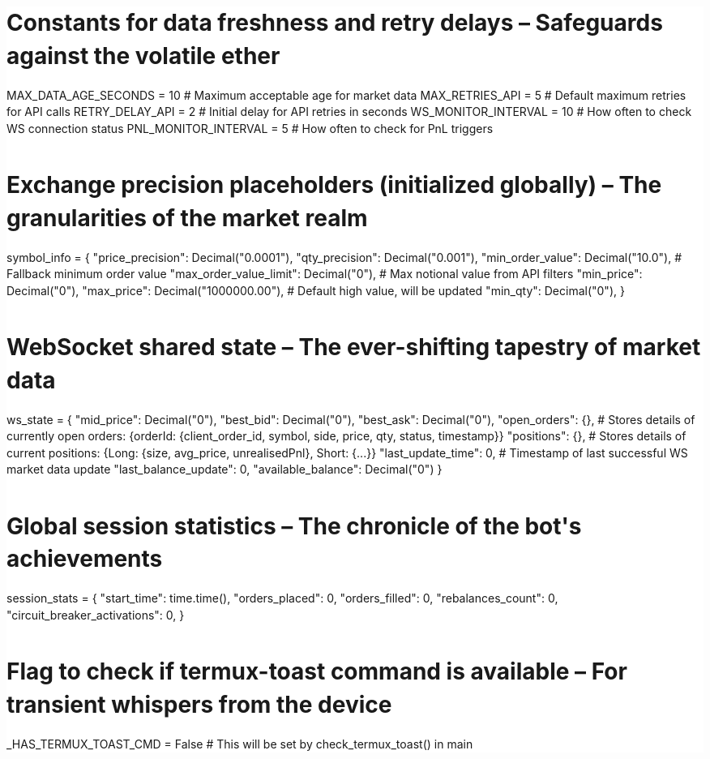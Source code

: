 # Constants for data freshness and retry delays – Safeguards against the volatile ether
MAX_DATA_AGE_SECONDS = 10  # Maximum acceptable age for market data
MAX_RETRIES_API = 5        # Default maximum retries for API calls
RETRY_DELAY_API = 2        # Initial delay for API retries in seconds
WS_MONITOR_INTERVAL = 10   # How often to check WS connection status
PNL_MONITOR_INTERVAL = 5   # How often to check for PnL triggers

# Exchange precision placeholders (initialized globally) – The granularities of the market realm
symbol_info = {
    "price_precision": Decimal("0.0001"),
    "qty_precision": Decimal("0.001"),
    "min_order_value": Decimal("10.0"), # Fallback minimum order value
    "max_order_value_limit": Decimal("0"), # Max notional value from API filters
    "min_price": Decimal("0"),
    "max_price": Decimal("1000000.00"), # Default high value, will be updated
    "min_qty": Decimal("0"),
}

# WebSocket shared state – The ever-shifting tapestry of market data
ws_state = {
    "mid_price": Decimal("0"),
    "best_bid": Decimal("0"),
    "best_ask": Decimal("0"),
    "open_orders": {},      # Stores details of currently open orders: {orderId: {client_order_id, symbol, side, price, qty, status, timestamp}}
    "positions": {},        # Stores details of current positions: {Long: {size, avg_price, unrealisedPnl}, Short: {...}}
    "last_update_time": 0,  # Timestamp of last successful WS market data update
    "last_balance_update": 0,
    "available_balance": Decimal("0")
}

# Global session statistics – The chronicle of the bot's achievements
session_stats = {
    "start_time": time.time(),
    "orders_placed": 0,
    "orders_filled": 0,
    "rebalances_count": 0,
    "circuit_breaker_activations": 0,
}

# Flag to check if termux-toast command is available – For transient whispers from the device
_HAS_TERMUX_TOAST_CMD = False # This will be set by check_termux_toast() in main
